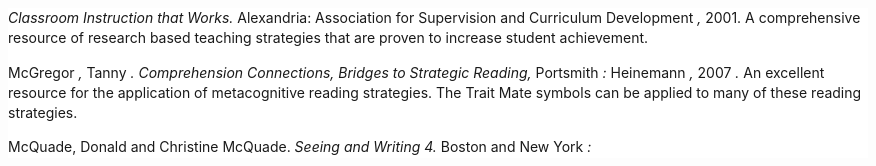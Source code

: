 <i>
Classroom Instruction that Works.
</i>
Alexandria:
<i>
</i>
Association
<i>
</i>
for
<i>
</i>
Supervision
<i>
</i>
and
<i>
</i>
Curriculum
<i>
</i>
Development
<i>
,
</i>
2001. A comprehensive resource of research based teaching strategies that are proven to increase student achievement.
</p>
<p>
McGregor
<i>
,
</i>
Tanny
<i>
. Comprehension Connections, Bridges to Strategic Reading,
</i>
Portsmith
<i>
:
</i>
Heinemann
<i>
,
</i>
2007
<i>
.
</i>
An excellent resource for the application of metacognitive reading strategies. The Trait Mate symbols can be applied to many of these reading strategies.
</p>
<p>
McQuade, Donald and Christine McQuade.
<i>
Seeing and Writing 4.
</i>
Boston and New
<i>
</i>
York
<i>
:
</i>
